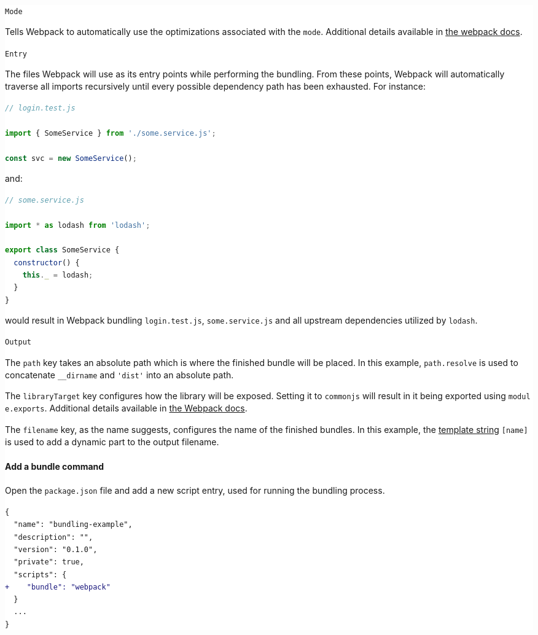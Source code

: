 `Mode`

Tells Webpack to automatically use the optimizations associated with the `mode`.
Additional details available in [the webpack docs](https://webpack.js.org/configuration/mode/).

`Entry`

The files Webpack will use as its entry points while performing the bundling. From these points,
Webpack will automatically traverse all imports recursively until every possible dependency path has
been exhausted. For instance:

```javascript
// login.test.js

import { SomeService } from './some.service.js';

const svc = new SomeService();
```

and:

```javascript
// some.service.js

import * as lodash from 'lodash';

export class SomeService {
  constructor() {
    this._ = lodash;
  }
}
```

would result in Webpack bundling `login.test.js`, `some.service.js` and all upstream dependencies
utilized by `lodash`.

`Output`

The `path` key takes an absolute path which is where the finished bundle will be placed. In
this example, `path.resolve` is used to concatenate `__dirname` and `'dist'` into an absolute
path.

The `libraryTarget` key configures how the library will be exposed. Setting it to `commonjs`
will result in it being exported using `module.exports`. Additional details available in [the
Webpack docs](https://webpack.js.org/configuration/output/#outputlibrarytarget).

The `filename` key, as the name suggests, configures the name of the finished bundles. In this
example, the [template string](https://webpack.js.org/configuration/output/#template-strings) `[name]`
is used to add a dynamic part to the output filename.

#### Add a bundle command

Open the `package.json` file and add a new script entry, used for running the bundling process.

```diff
{
  "name": "bundling-example",
  "description": "",
  "version": "0.1.0",
  "private": true,
  "scripts": {
+    "bundle": "webpack"
  }
  ...
}
```
